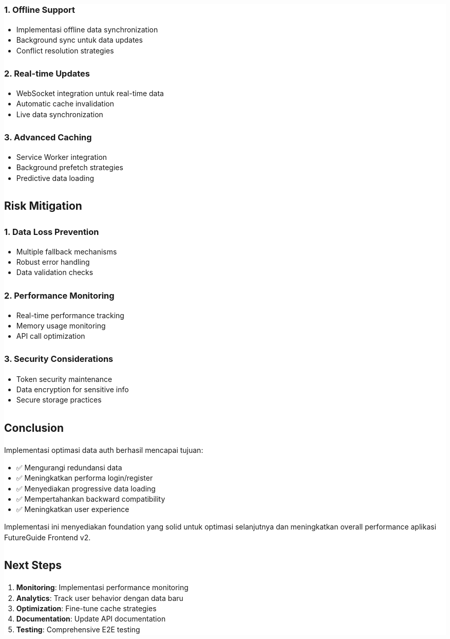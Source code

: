 ### 1. Offline Support
- Implementasi offline data synchronization
- Background sync untuk data updates
- Conflict resolution strategies

### 2. Real-time Updates
- WebSocket integration untuk real-time data
- Automatic cache invalidation
- Live data synchronization

### 3. Advanced Caching
- Service Worker integration
- Background prefetch strategies
- Predictive data loading

## Risk Mitigation

### 1. Data Loss Prevention
- Multiple fallback mechanisms
- Robust error handling
- Data validation checks

### 2. Performance Monitoring
- Real-time performance tracking
- Memory usage monitoring
- API call optimization

### 3. Security Considerations
- Token security maintenance
- Data encryption for sensitive info
- Secure storage practices

## Conclusion

Implementasi optimasi data auth berhasil mencapai tujuan:
- ✅ Mengurangi redundansi data
- ✅ Meningkatkan performa login/register
- ✅ Menyediakan progressive data loading
- ✅ Mempertahankan backward compatibility
- ✅ Meningkatkan user experience

Implementasi ini menyediakan foundation yang solid untuk optimasi selanjutnya dan meningkatkan overall performance aplikasi FutureGuide Frontend v2.

## Next Steps

1. **Monitoring**: Implementasi performance monitoring
2. **Analytics**: Track user behavior dengan data baru
3. **Optimization**: Fine-tune cache strategies
4. **Documentation**: Update API documentation
5. **Testing**: Comprehensive E2E testing